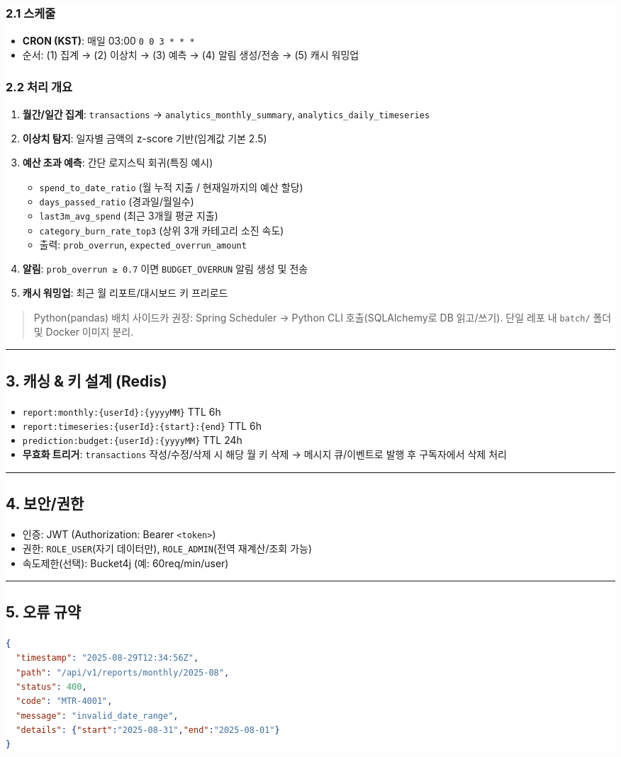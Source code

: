 ### 2.1 스케줄

* **CRON (KST)**: 매일 03:00 `0 0 3 * * *`
* 순서: (1) 집계 → (2) 이상치 → (3) 예측 → (4) 알림 생성/전송 → (5) 캐시 워밍업

### 2.2 처리 개요

1. **월간/일간 집계**: `transactions` → `analytics_monthly_summary`, `analytics_daily_timeseries`
2. **이상치 탐지**: 일자별 금액의 z-score 기반(임계값 기본 2.5)
3. **예산 초과 예측**: 간단 로지스틱 회귀(특징 예시)

   * `spend_to_date_ratio` (월 누적 지출 / 현재일까지의 예산 할당)
   * `days_passed_ratio` (경과일/월일수)
   * `last3m_avg_spend` (최근 3개월 평균 지출)
   * `category_burn_rate_top3` (상위 3개 카테고리 소진 속도)
   * 출력: `prob_overrun`, `expected_overrun_amount`
4. **알림**: `prob_overrun ≥ 0.7` 이면 `BUDGET_OVERRUN` 알림 생성 및 전송
5. **캐시 워밍업**: 최근 월 리포트/대시보드 키 프리로드

> Python(pandas) 배치 사이드카 권장: Spring Scheduler → Python CLI 호출(SQLAlchemy로 DB 읽고/쓰기). 단일 레포 내 `batch/` 폴더 및 Docker 이미지 분리.

---

## 3. 캐싱 & 키 설계 (Redis)

* `report:monthly:{userId}:{yyyyMM}` TTL 6h
* `report:timeseries:{userId}:{start}:{end}` TTL 6h
* `prediction:budget:{userId}:{yyyyMM}` TTL 24h
* **무효화 트리거**: `transactions` 작성/수정/삭제 시 해당 월 키 삭제 → 메시지 큐/이벤트로 발행 후 구독자에서 삭제 처리

---

## 4. 보안/권한

* 인증: JWT (Authorization: Bearer `<token>`)
* 권한: `ROLE_USER`(자기 데이터만), `ROLE_ADMIN`(전역 재계산/조회 가능)
* 속도제한(선택): Bucket4j (예: 60req/min/user)

---

## 5. 오류 규약

```json
{
  "timestamp": "2025-08-29T12:34:56Z",
  "path": "/api/v1/reports/monthly/2025-08",
  "status": 400,
  "code": "MTR-4001",
  "message": "invalid_date_range",
  "details": {"start":"2025-08-31","end":"2025-08-01"}
}
```
